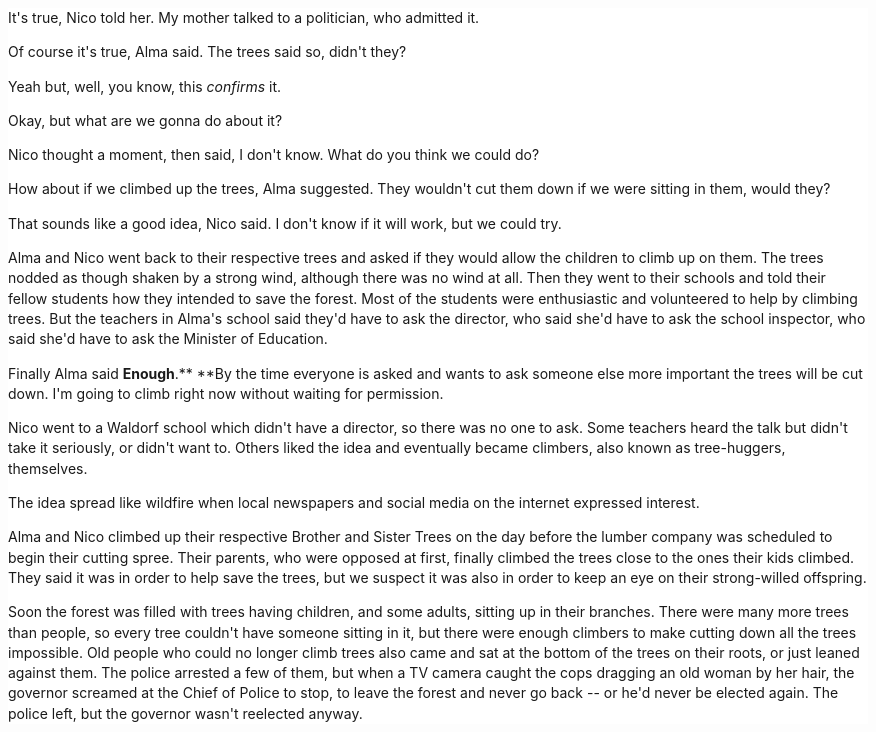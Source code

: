 It\'s true, Nico told her. My mother talked to a politician, who
admitted it.

Of course it\'s true, Alma said. The trees said so, didn\'t they?

Yeah but, well, you know, this *confirms* it.

Okay, but what are we gonna do about it?

Nico thought a moment, then said, I don\'t know. What do you think we
could do?

How about if we climbed up the trees, Alma suggested. They wouldn\'t cut
them down if we were sitting in them, would they?

That sounds like a good idea, Nico said. I don\'t know if it will work,
but we could try.

Alma and Nico went back to their respective trees and asked if they
would allow the children to climb up on them. The trees nodded as though
shaken by a strong wind, although there was no wind at all. Then they
went to their schools and told their fellow students how they intended
to save the forest. Most of the students were enthusiastic and
volunteered to help by climbing trees. But the teachers in Alma\'s
school said they\'d have to ask the director, who said she\'d have to
ask the school inspector, who said she\'d have to ask the Minister of
Education.

Finally Alma said **Enough**.** **By the time everyone is asked and
wants to ask someone else more important the trees will be cut down.
I\'m going to climb right now without waiting for permission.

Nico went to a Waldorf school which didn\'t have a director, so there
was no one to ask. Some teachers heard the talk but didn\'t take it
seriously, or didn\'t want to. Others liked the idea and eventually
became climbers, also known as tree-huggers, themselves.

The idea spread like wildfire when local newspapers and social media on
the internet expressed interest.

Alma and Nico climbed up their respective Brother and Sister Trees on
the day before the lumber company was scheduled to begin their cutting
spree. Their parents, who were opposed at first, finally climbed the
trees close to the ones their kids climbed. They said it was in order to
help save the trees, but we suspect it was also in order to keep an eye
on their strong-willed offspring.

Soon the forest was filled with trees having children, and some adults,
sitting up in their branches. There were many more trees than people, so
every tree couldn\'t have someone sitting in it, but there were enough
climbers to make cutting down all the trees impossible. Old people who
could no longer climb trees also came and sat at the bottom of the trees
on their roots, or just leaned against them. The police arrested a few
of them, but when a TV camera caught the cops dragging an old woman by
her hair, the governor screamed at the Chief of Police to stop, to leave
the forest and never go back -- or he\'d never be elected again. The
police left, but the governor wasn\'t reelected anyway.
